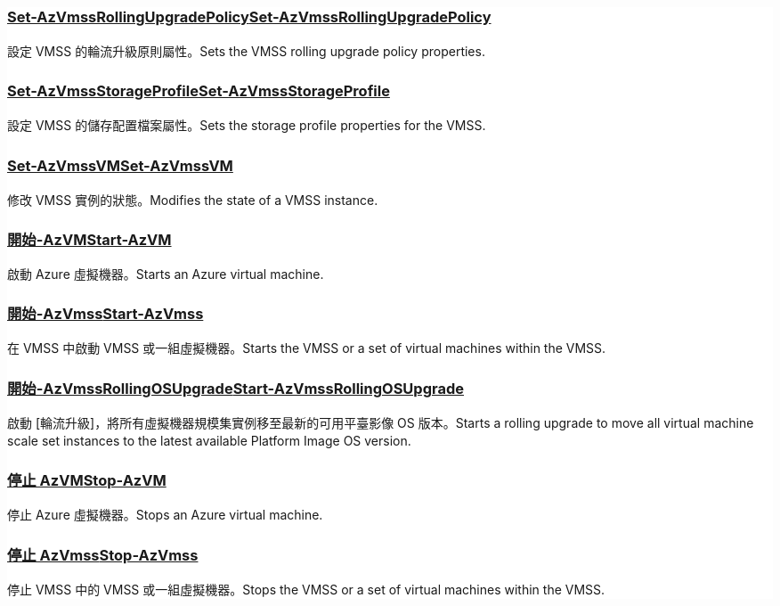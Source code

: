 ### [<span data-ttu-id="5716c-429">Set-AzVmssRollingUpgradePolicy</span><span class="sxs-lookup"><span data-stu-id="5716c-429">Set-AzVmssRollingUpgradePolicy</span></span>](Set-AzVmssRollingUpgradePolicy.md)
<span data-ttu-id="5716c-430">設定 VMSS 的輪流升級原則屬性。</span><span class="sxs-lookup"><span data-stu-id="5716c-430">Sets the VMSS rolling upgrade policy properties.</span></span>

### [<span data-ttu-id="5716c-431">Set-AzVmssStorageProfile</span><span class="sxs-lookup"><span data-stu-id="5716c-431">Set-AzVmssStorageProfile</span></span>](Set-AzVmssStorageProfile.md)
<span data-ttu-id="5716c-432">設定 VMSS 的儲存配置檔案屬性。</span><span class="sxs-lookup"><span data-stu-id="5716c-432">Sets the storage profile properties for the VMSS.</span></span>

### [<span data-ttu-id="5716c-433">Set-AzVmssVM</span><span class="sxs-lookup"><span data-stu-id="5716c-433">Set-AzVmssVM</span></span>](Set-AzVmssVM.md)
<span data-ttu-id="5716c-434">修改 VMSS 實例的狀態。</span><span class="sxs-lookup"><span data-stu-id="5716c-434">Modifies the state of a VMSS instance.</span></span>

### [<span data-ttu-id="5716c-435">開始-AzVM</span><span class="sxs-lookup"><span data-stu-id="5716c-435">Start-AzVM</span></span>](Start-AzVM.md)
<span data-ttu-id="5716c-436">啟動 Azure 虛擬機器。</span><span class="sxs-lookup"><span data-stu-id="5716c-436">Starts an Azure virtual machine.</span></span>

### [<span data-ttu-id="5716c-437">開始-AzVmss</span><span class="sxs-lookup"><span data-stu-id="5716c-437">Start-AzVmss</span></span>](Start-AzVmss.md)
<span data-ttu-id="5716c-438">在 VMSS 中啟動 VMSS 或一組虛擬機器。</span><span class="sxs-lookup"><span data-stu-id="5716c-438">Starts the VMSS or a set of virtual machines within the VMSS.</span></span>

### [<span data-ttu-id="5716c-439">開始-AzVmssRollingOSUpgrade</span><span class="sxs-lookup"><span data-stu-id="5716c-439">Start-AzVmssRollingOSUpgrade</span></span>](Start-AzVmssRollingOSUpgrade.md)
<span data-ttu-id="5716c-440">啟動 [輪流升級]，將所有虛擬機器規模集實例移至最新的可用平臺影像 OS 版本。</span><span class="sxs-lookup"><span data-stu-id="5716c-440">Starts a rolling upgrade to move all virtual machine scale set instances to the latest available Platform Image OS version.</span></span>

### [<span data-ttu-id="5716c-441">停止 AzVM</span><span class="sxs-lookup"><span data-stu-id="5716c-441">Stop-AzVM</span></span>](Stop-AzVM.md)
<span data-ttu-id="5716c-442">停止 Azure 虛擬機器。</span><span class="sxs-lookup"><span data-stu-id="5716c-442">Stops an Azure virtual machine.</span></span>

### [<span data-ttu-id="5716c-443">停止 AzVmss</span><span class="sxs-lookup"><span data-stu-id="5716c-443">Stop-AzVmss</span></span>](Stop-AzVmss.md)
<span data-ttu-id="5716c-444">停止 VMSS 中的 VMSS 或一組虛擬機器。</span><span class="sxs-lookup"><span data-stu-id="5716c-444">Stops the VMSS or a set of virtual machines within the VMSS.</span></span>
